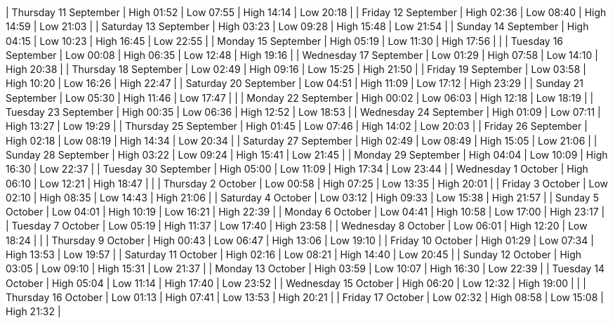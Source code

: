 | Thursday 11 September | High 01:52 | Low 07:55 | High 14:14 | Low 20:18 | 
| Friday 12 September | High 02:36 | Low 08:40 | High 14:59 | Low 21:03 | 
| Saturday 13 September | High 03:23 | Low 09:28 | High 15:48 | Low 21:54 | 
| Sunday 14 September | High 04:15 | Low 10:23 | High 16:45 | Low 22:55 | 
| Monday 15 September | High 05:19 | Low 11:30 | High 17:56 |  | 
| Tuesday 16 September | Low 00:08 | High 06:35 | Low 12:48 | High 19:16 | 
| Wednesday 17 September | Low 01:29 | High 07:58 | Low 14:10 | High 20:38 | 
| Thursday 18 September | Low 02:49 | High 09:16 | Low 15:25 | High 21:50 | 
| Friday 19 September | Low 03:58 | High 10:20 | Low 16:26 | High 22:47 | 
| Saturday 20 September | Low 04:51 | High 11:09 | Low 17:12 | High 23:29 | 
| Sunday 21 September | Low 05:30 | High 11:46 | Low 17:47 |  | 
| Monday 22 September | High 00:02 | Low 06:03 | High 12:18 | Low 18:19 | 
| Tuesday 23 September | High 00:35 | Low 06:36 | High 12:52 | Low 18:53 | 
| Wednesday 24 September | High 01:09 | Low 07:11 | High 13:27 | Low 19:29 | 
| Thursday 25 September | High 01:45 | Low 07:46 | High 14:02 | Low 20:03 | 
| Friday 26 September | High 02:18 | Low 08:19 | High 14:34 | Low 20:34 | 
| Saturday 27 September | High 02:49 | Low 08:49 | High 15:05 | Low 21:06 | 
| Sunday 28 September | High 03:22 | Low 09:24 | High 15:41 | Low 21:45 | 
| Monday 29 September | High 04:04 | Low 10:09 | High 16:30 | Low 22:37 | 
| Tuesday 30 September | High 05:00 | Low 11:09 | High 17:34 | Low 23:44 | 
| Wednesday 1 October | High 06:10 | Low 12:21 | High 18:47 |  | 
| Thursday 2 October | Low 00:58 | High 07:25 | Low 13:35 | High 20:01 | 
| Friday 3 October | Low 02:10 | High 08:35 | Low 14:43 | High 21:06 | 
| Saturday 4 October | Low 03:12 | High 09:33 | Low 15:38 | High 21:57 | 
| Sunday 5 October | Low 04:01 | High 10:19 | Low 16:21 | High 22:39 | 
| Monday 6 October | Low 04:41 | High 10:58 | Low 17:00 | High 23:17 | 
| Tuesday 7 October | Low 05:19 | High 11:37 | Low 17:40 | High 23:58 | 
| Wednesday 8 October | Low 06:01 | High 12:20 | Low 18:24 |  | 
| Thursday 9 October | High 00:43 | Low 06:47 | High 13:06 | Low 19:10 | 
| Friday 10 October | High 01:29 | Low 07:34 | High 13:53 | Low 19:57 | 
| Saturday 11 October | High 02:16 | Low 08:21 | High 14:40 | Low 20:45 | 
| Sunday 12 October | High 03:05 | Low 09:10 | High 15:31 | Low 21:37 | 
| Monday 13 October | High 03:59 | Low 10:07 | High 16:30 | Low 22:39 | 
| Tuesday 14 October | High 05:04 | Low 11:14 | High 17:40 | Low 23:52 | 
| Wednesday 15 October | High 06:20 | Low 12:32 | High 19:00 |  | 
| Thursday 16 October | Low 01:13 | High 07:41 | Low 13:53 | High 20:21 | 
| Friday 17 October | Low 02:32 | High 08:58 | Low 15:08 | High 21:32 | 